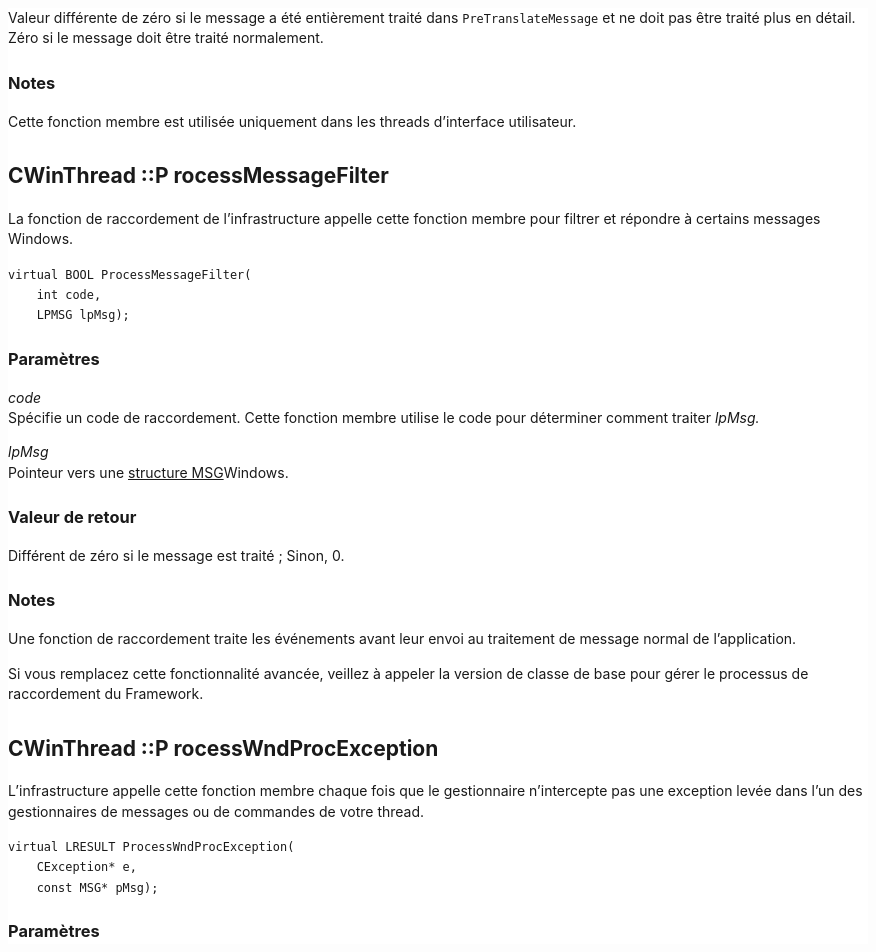 Valeur différente de zéro si le message a été entièrement traité dans `PreTranslateMessage` et ne doit pas être traité plus en détail. Zéro si le message doit être traité normalement.

### <a name="remarks"></a>Notes

Cette fonction membre est utilisée uniquement dans les threads d’interface utilisateur.

## <a name="cwinthreadprocessmessagefilter"></a><a name="processmessagefilter"></a>CWinThread ::P rocessMessageFilter

La fonction de raccordement de l’infrastructure appelle cette fonction membre pour filtrer et répondre à certains messages Windows.

```
virtual BOOL ProcessMessageFilter(
    int code,
    LPMSG lpMsg);
```

### <a name="parameters"></a>Paramètres

*code*<br/>
Spécifie un code de raccordement. Cette fonction membre utilise le code pour déterminer comment traiter *lpMsg.*

*lpMsg*<br/>
Pointeur vers une [structure MSG](/windows/win32/api/winuser/ns-winuser-msg)Windows.

### <a name="return-value"></a>Valeur de retour

Différent de zéro si le message est traité ; Sinon, 0.

### <a name="remarks"></a>Notes

Une fonction de raccordement traite les événements avant leur envoi au traitement de message normal de l’application.

Si vous remplacez cette fonctionnalité avancée, veillez à appeler la version de classe de base pour gérer le processus de raccordement du Framework.

## <a name="cwinthreadprocesswndprocexception"></a><a name="processwndprocexception"></a>CWinThread ::P rocessWndProcException

L’infrastructure appelle cette fonction membre chaque fois que le gestionnaire n’intercepte pas une exception levée dans l’un des gestionnaires de messages ou de commandes de votre thread.

```
virtual LRESULT ProcessWndProcException(
    CException* e,
    const MSG* pMsg);
```

### <a name="parameters"></a>Paramètres

